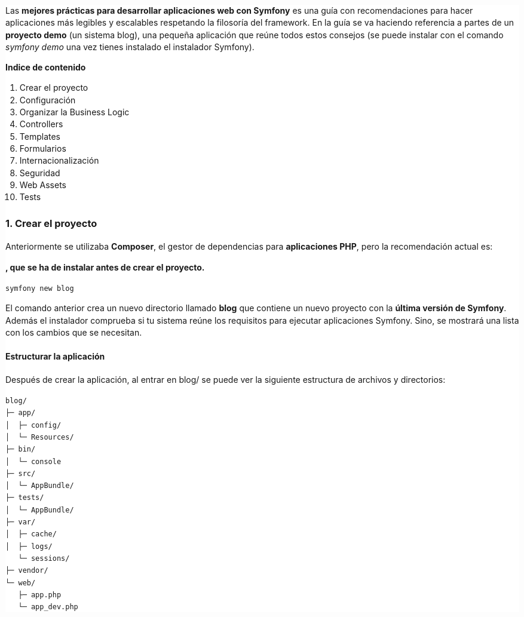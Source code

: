 Las **mejores prácticas para desarrollar aplicaciones web con Symfony** es una guía con recomendaciones para hacer aplicaciones más legibles y escalables respetando la filosoría del framework. En la guía se va haciendo referencia a partes de un **proyecto demo** (un sistema blog), una pequeña aplicación que reúne todos estos consejos (se puede instalar con el comando _symfony demo_ una vez tienes instalado el instalador Symfony).

**Indice de contenido**

1.  Crear el proyecto
2.  Configuración
3.  Organizar la Business Logic
4.  Controllers
5.  Templates
6.  Formularios
7.  Internacionalización
8.  Seguridad
9.  Web Assets
10.  Tests

### 1. Crear el proyecto

Anteriormente se utilizaba **Composer**, el gestor de dependencias para **aplicaciones PHP**, pero la recomendación actual es:

**, que se ha de instalar antes de crear el proyecto.**
```
symfony new blog
```

El comando anterior crea un nuevo directorio llamado **blog** que contiene un nuevo proyecto con la **última versión de Symfony**. Además el instalador comprueba si tu sistema reúne los requisitos para ejecutar aplicaciones Symfony. Sino, se mostrará una lista con los cambios que se necesitan.

#### Estructurar la aplicación

Después de crear la aplicación, al entrar en blog/ se puede ver la siguiente estructura de archivos y directorios:
```
blog/
├─ app/
│  ├─ config/
│  └─ Resources/
├─ bin/
│  └─ console
├─ src/
│  └─ AppBundle/
├─ tests/
│  └─ AppBundle/
├─ var/
│  ├─ cache/
│  ├─ logs/
   └─ sessions/
├─ vendor/
└─ web/
   ├─ app.php
   └─ app_dev.php
```
